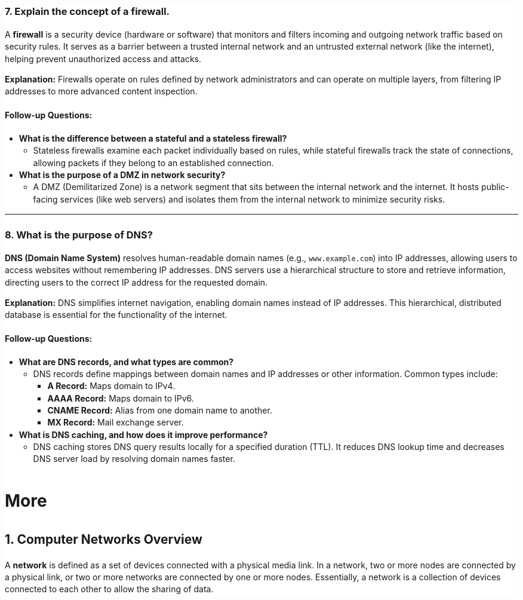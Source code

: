 
### 7. Explain the concept of a firewall.

A **firewall** is a security device (hardware or software) that monitors and filters incoming and outgoing network traffic based on security rules. It serves as a barrier between a trusted internal network and an untrusted external network (like the internet), helping prevent unauthorized access and attacks.

**Explanation:** Firewalls operate on rules defined by network administrators and can operate on multiple layers, from filtering IP addresses to more advanced content inspection.

#### Follow-up Questions:
- **What is the difference between a stateful and a stateless firewall?**
  - Stateless firewalls examine each packet individually based on rules, while stateful firewalls track the state of connections, allowing packets if they belong to an established connection.
- **What is the purpose of a DMZ in network security?**
  - A DMZ (Demilitarized Zone) is a network segment that sits between the internal network and the internet. It hosts public-facing services (like web servers) and isolates them from the internal network to minimize security risks.

---

### 8. What is the purpose of DNS?

**DNS (Domain Name System)** resolves human-readable domain names (e.g., `www.example.com`) into IP addresses, allowing users to access websites without remembering IP addresses. DNS servers use a hierarchical structure to store and retrieve information, directing users to the correct IP address for the requested domain.

**Explanation:** DNS simplifies internet navigation, enabling domain names instead of IP addresses. This hierarchical, distributed database is essential for the functionality of the internet.

#### Follow-up Questions:
- **What are DNS records, and what types are common?**
  - DNS records define mappings between domain names and IP addresses or other information. Common types include:
    - **A Record:** Maps domain to IPv4.
    - **AAAA Record:** Maps domain to IPv6.
    - **CNAME Record:** Alias from one domain name to another.
    - **MX Record:** Mail exchange server.
- **What is DNS caching, and how does it improve performance?**
  - DNS caching stores DNS query results locally for a specified duration (TTL). It reduces DNS lookup time and decreases DNS server load by resolving domain names faster.


# More

## 1. Computer Networks Overview

A **network** is defined as a set of devices connected with a physical media link. In a network, two or more nodes are connected by a physical link, or two or more networks are connected by one or more nodes. Essentially, a network is a collection of devices connected to each other to allow the sharing of data.
